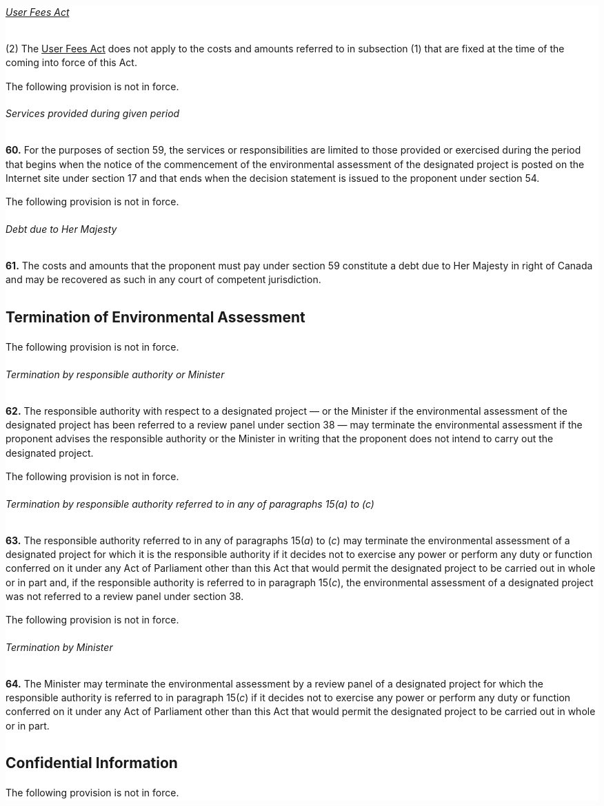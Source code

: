 ###### [User Fees Act](/canada/eng/acts/U/U-3.7.md)

(2) The [User Fees Act](/canada/eng/acts/U/U-3.7.md) does not apply to the costs and amounts referred to in subsection (1) that are fixed at the time of the coming into force of this Act.

The following provision is not in force.

###### Services provided during given period

**60.** For the purposes of section 59, the services or responsibilities are limited to those provided or exercised during the period that begins when the notice of the commencement of the environmental assessment of the designated project is posted on the Internet site under section 17 and that ends when the decision statement is issued to the proponent under section 54.

The following provision is not in force.

###### Debt due to Her Majesty

**61.** The costs and amounts that the proponent must pay under section 59 constitute a debt due to Her Majesty in right of Canada and may be recovered as such in any court of competent jurisdiction.

## Termination of Environmental Assessment

The following provision is not in force.

###### Termination by responsible authority or Minister

**62.** The responsible authority with respect to a designated project — or the Minister if the environmental assessment of the designated project has been referred to a review panel under section 38 — may terminate the environmental assessment if the proponent advises the responsible authority or the Minister in writing that the proponent does not intend to carry out the designated project.

The following provision is not in force.

###### Termination by responsible authority referred to in any of paragraphs 15(_a_) to (_c_)

**63.** The responsible authority referred to in any of paragraphs 15(_a_) to (_c_) may terminate the environmental assessment of a designated project for which it is the responsible authority if it decides not to exercise any power or perform any duty or function conferred on it under any Act of Parliament other than this Act that would permit the designated project to be carried out in whole or in part and, if the responsible authority is referred to in paragraph 15(_c_), the environmental assessment of a designated project was not referred to a review panel under section 38.

The following provision is not in force.

###### Termination by Minister

**64.** The Minister may terminate the environmental assessment by a review panel of a designated project for which the responsible authority is referred to in paragraph 15(_c_) if it decides not to exercise any power or perform any duty or function conferred on it under any Act of Parliament other than this Act that would permit the designated project to be carried out in whole or in part.

## Confidential Information

The following provision is not in force.
